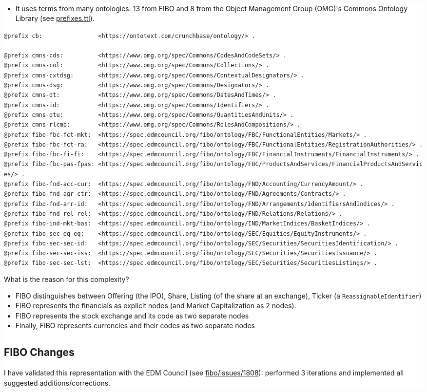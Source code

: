 - It uses terms from many ontologies: 13 from FIBO and 8 from the Object Management Group (OMG)'s Commons Ontology Library (see [prefixes.ttl](prefixes.ttl)).

```ttl
@prefix cb:                <https://ontotext.com/crunchbase/ontology/> .

@prefix cmns-cds:          <https://www.omg.org/spec/Commons/CodesAndCodeSets/> .
@prefix cmns-col:          <https://www.omg.org/spec/Commons/Collections/> .
@prefix cmns-cxtdsg:       <https://www.omg.org/spec/Commons/ContextualDesignators/> .
@prefix cmns-dsg:          <https://www.omg.org/spec/Commons/Designators/> .
@prefix cmns-dt:           <https://www.omg.org/spec/Commons/DatesAndTimes/> .
@prefix cmns-id:           <https://www.omg.org/spec/Commons/Identifiers/> .
@prefix cmns-qtu:          <https://www.omg.org/spec/Commons/QuantitiesAndUnits/> .
@prefix cmns-rlcmp:        <https://www.omg.org/spec/Commons/RolesAndCompositions/> .
@prefix fibo-fbc-fct-mkt:  <https://spec.edmcouncil.org/fibo/ontology/FBC/FunctionalEntities/Markets/> .
@prefix fibo-fbc-fct-ra:   <https://spec.edmcouncil.org/fibo/ontology/FBC/FunctionalEntities/RegistrationAuthorities/> .
@prefix fibo-fbc-fi-fi:    <https://spec.edmcouncil.org/fibo/ontology/FBC/FinancialInstruments/FinancialInstruments/> .
@prefix fibo-fbc-pas-fpas: <https://spec.edmcouncil.org/fibo/ontology/FBC/ProductsAndServices/FinancialProductsAndServices/> .
@prefix fibo-fnd-acc-cur:  <https://spec.edmcouncil.org/fibo/ontology/FND/Accounting/CurrencyAmount/> .
@prefix fibo-fnd-agr-ctr:  <https://spec.edmcouncil.org/fibo/ontology/FND/Agreements/Contracts/> .
@prefix fibo-fnd-arr-id:   <https://spec.edmcouncil.org/fibo/ontology/FND/Arrangements/IdentifiersAndIndices/> .
@prefix fibo-fnd-rel-rel:  <https://spec.edmcouncil.org/fibo/ontology/FND/Relations/Relations/> .
@prefix fibo-ind-mkt-bas:  <https://spec.edmcouncil.org/fibo/ontology/IND/MarketIndices/BasketIndices/> .
@prefix fibo-sec-eq-eq:    <https://spec.edmcouncil.org/fibo/ontology/SEC/Equities/EquityInstruments/> .
@prefix fibo-sec-sec-id:   <https://spec.edmcouncil.org/fibo/ontology/SEC/Securities/SecuritiesIdentification/> .
@prefix fibo-sec-sec-iss:  <https://spec.edmcouncil.org/fibo/ontology/SEC/Securities/SecuritiesIssuance/> .
@prefix fibo-sec-sec-lst:  <https://spec.edmcouncil.org/fibo/ontology/SEC/Securities/SecuritiesListings/> .
```

What is the reason for this complexity?

- FIBO distinguishes between Offering (the IPO), Share, Listing (of the share at an exchange), Ticker (a `ReassignableIdentifier`)
- FIBO represents the financials as explicit nodes (and Market Capitalization as 2 nodes).
- FIBO represents the stock exchange and its code as two separate nodes
- Finally, FIBO represents currencies and their codes as two separate nodes

## FIBO Changes

I have validated this representation with the EDM Council (see [fibo/issues/1808](https://github.com/edmcouncil/fibo/issues/1808)):
performed 3 iterations and implemented all suggested additions/corrections.
